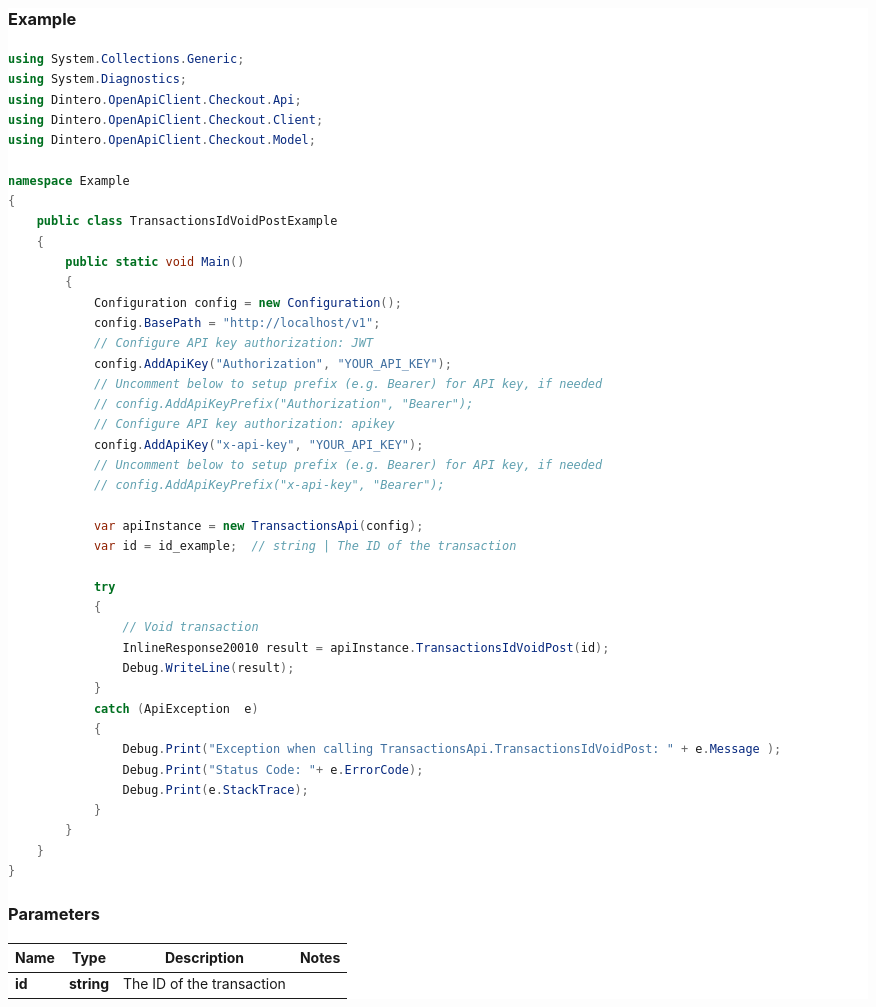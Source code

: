 ### Example
```csharp
using System.Collections.Generic;
using System.Diagnostics;
using Dintero.OpenApiClient.Checkout.Api;
using Dintero.OpenApiClient.Checkout.Client;
using Dintero.OpenApiClient.Checkout.Model;

namespace Example
{
    public class TransactionsIdVoidPostExample
    {
        public static void Main()
        {
            Configuration config = new Configuration();
            config.BasePath = "http://localhost/v1";
            // Configure API key authorization: JWT
            config.AddApiKey("Authorization", "YOUR_API_KEY");
            // Uncomment below to setup prefix (e.g. Bearer) for API key, if needed
            // config.AddApiKeyPrefix("Authorization", "Bearer");
            // Configure API key authorization: apikey
            config.AddApiKey("x-api-key", "YOUR_API_KEY");
            // Uncomment below to setup prefix (e.g. Bearer) for API key, if needed
            // config.AddApiKeyPrefix("x-api-key", "Bearer");

            var apiInstance = new TransactionsApi(config);
            var id = id_example;  // string | The ID of the transaction

            try
            {
                // Void transaction
                InlineResponse20010 result = apiInstance.TransactionsIdVoidPost(id);
                Debug.WriteLine(result);
            }
            catch (ApiException  e)
            {
                Debug.Print("Exception when calling TransactionsApi.TransactionsIdVoidPost: " + e.Message );
                Debug.Print("Status Code: "+ e.ErrorCode);
                Debug.Print(e.StackTrace);
            }
        }
    }
}
```

### Parameters

Name | Type | Description  | Notes
------------- | ------------- | ------------- | -------------
 **id** | **string**| The ID of the transaction | 
